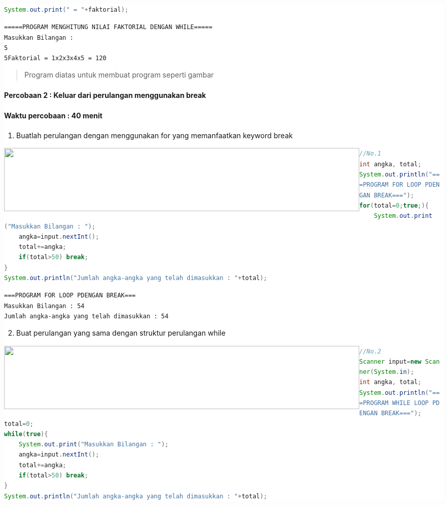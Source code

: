 ```Java
System.out.print(" = "+faktorial);
```

    =====PROGRAM MENGHITUNG NILAI FAKTORIAL DENGAN WHILE=====
    Masukkan Bilangan :
    5
    5Faktorial = 1x2x3x4x5 = 120

> Program diatas untuk membuat program seperti gambar

#### Percobaan 2 : Keluar dari perulangan menggunakan break

#### Waktu percobaan : 40 menit

1. Buatlah perulangan dengan menggunakan for yang memanfaatkan keyword break
<p align="left">
    <img width="696" height="124" src="images/for2.jpg" align="left">
    </p>

```Java
//No.1
int angka, total;
System.out.println("===PROGRAM FOR LOOP PDENGAN BREAK===");
for(total=0;true;){
    System.out.print("Masukkan Bilangan : ");
    angka=input.nextInt();
    total+=angka;
    if(total>50) break;
}
System.out.println("Jumlah angka-angka yang telah dimasukkan : "+total);
```

    ===PROGRAM FOR LOOP PDENGAN BREAK===
    Masukkan Bilangan : 54
    Jumlah angka-angka yang telah dimasukkan : 54

2. Buat perulangan yang sama dengan struktur perulangan while
<p align="left">
    <img width="696" height="124" src="images/while2.jpg" align="left">
    </p>

```Java
//No.2
Scanner input=new Scanner(System.in);
int angka, total;
System.out.println("===PROGRAM WHILE LOOP PDENGAN BREAK===");
total=0;
while(true){
    System.out.print("Masukkan Bilangan : ");
    angka=input.nextInt();
    total+=angka;
    if(total>50) break;
}
System.out.println("Jumlah angka-angka yang telah dimasukkan : "+total);
```
